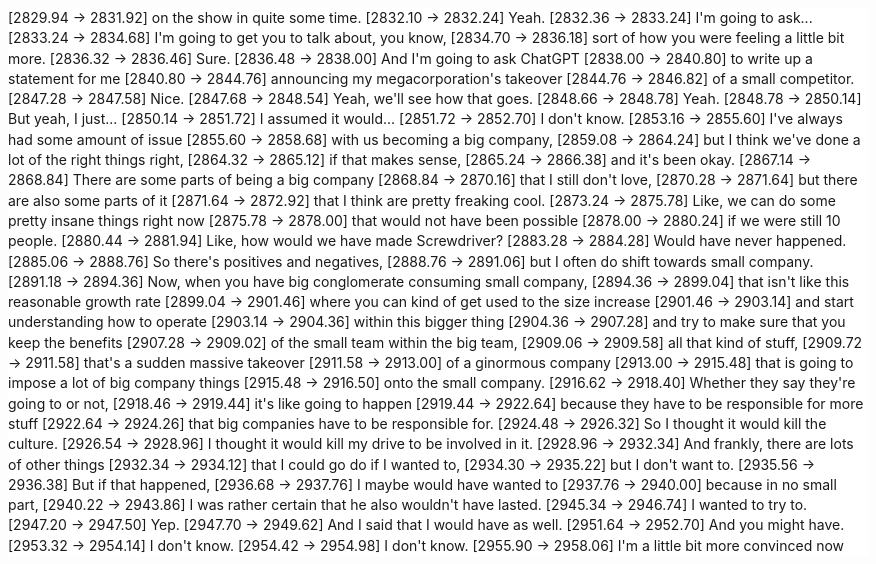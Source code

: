 [2829.94 → 2831.92] on the show in quite some time.
[2832.10 → 2832.24] Yeah.
[2832.36 → 2833.24] I'm going to ask...
[2833.24 → 2834.68] I'm going to get you to talk about, you know,
[2834.70 → 2836.18] sort of how you were feeling a little bit more.
[2836.32 → 2836.46] Sure.
[2836.48 → 2838.00] And I'm going to ask ChatGPT
[2838.00 → 2840.80] to write up a statement for me
[2840.80 → 2844.76] announcing my megacorporation's takeover
[2844.76 → 2846.82] of a small competitor.
[2847.28 → 2847.58] Nice.
[2847.68 → 2848.54] Yeah, we'll see how that goes.
[2848.66 → 2848.78] Yeah.
[2848.78 → 2850.14] But yeah, I just...
[2850.14 → 2851.72] I assumed it would...
[2851.72 → 2852.70] I don't know.
[2853.16 → 2855.60] I've always had some amount of issue
[2855.60 → 2858.68] with us becoming a big company,
[2859.08 → 2864.24] but I think we've done a lot of the right things right,
[2864.32 → 2865.12] if that makes sense,
[2865.24 → 2866.38] and it's been okay.
[2867.14 → 2868.84] There are some parts of being a big company
[2868.84 → 2870.16] that I still don't love,
[2870.28 → 2871.64] but there are also some parts of it
[2871.64 → 2872.92] that I think are pretty freaking cool.
[2873.24 → 2875.78] Like, we can do some pretty insane things right now
[2875.78 → 2878.00] that would not have been possible
[2878.00 → 2880.24] if we were still 10 people.
[2880.44 → 2881.94] Like, how would we have made Screwdriver?
[2883.28 → 2884.28] Would have never happened.
[2885.06 → 2888.76] So there's positives and negatives,
[2888.76 → 2891.06] but I often do shift towards small company.
[2891.18 → 2894.36] Now, when you have big conglomerate consuming small company,
[2894.36 → 2899.04] that isn't like this reasonable growth rate
[2899.04 → 2901.46] where you can kind of get used to the size increase
[2901.46 → 2903.14] and start understanding how to operate
[2903.14 → 2904.36] within this bigger thing
[2904.36 → 2907.28] and try to make sure that you keep the benefits
[2907.28 → 2909.02] of the small team within the big team,
[2909.06 → 2909.58] all that kind of stuff,
[2909.72 → 2911.58] that's a sudden massive takeover
[2911.58 → 2913.00] of a ginormous company
[2913.00 → 2915.48] that is going to impose a lot of big company things
[2915.48 → 2916.50] onto the small company.
[2916.62 → 2918.40] Whether they say they're going to or not,
[2918.46 → 2919.44] it's like going to happen
[2919.44 → 2922.64] because they have to be responsible for more stuff
[2922.64 → 2924.26] that big companies have to be responsible for.
[2924.48 → 2926.32] So I thought it would kill the culture.
[2926.54 → 2928.96] I thought it would kill my drive to be involved in it.
[2928.96 → 2932.34] And frankly, there are lots of other things
[2932.34 → 2934.12] that I could go do if I wanted to,
[2934.30 → 2935.22] but I don't want to.
[2935.56 → 2936.38] But if that happened,
[2936.68 → 2937.76] I maybe would have wanted to
[2937.76 → 2940.00] because in no small part,
[2940.22 → 2943.86] I was rather certain that he also wouldn't have lasted.
[2945.34 → 2946.74] I wanted to try to.
[2947.20 → 2947.50] Yep.
[2947.70 → 2949.62] And I said that I would have as well.
[2951.64 → 2952.70] And you might have.
[2953.32 → 2954.14] I don't know.
[2954.42 → 2954.98] I don't know.
[2955.90 → 2958.06] I'm a little bit more convinced now